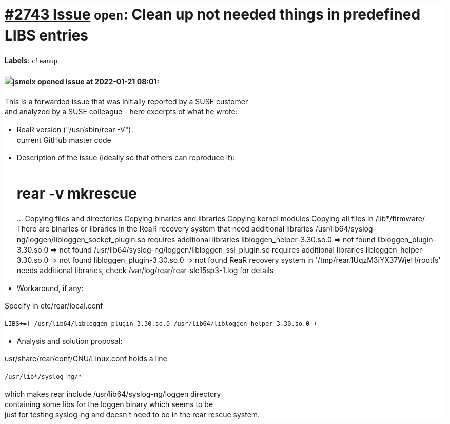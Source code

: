 [\#2743 Issue](https://github.com/rear/rear/issues/2743) `open`: Clean up not needed things in predefined LIBS entries
======================================================================================================================

**Labels**: `cleanup`

#### <img src="https://avatars.githubusercontent.com/u/1788608?u=925fc54e2ce01551392622446ece427f51e2f0ce&v=4" width="50">[jsmeix](https://github.com/jsmeix) opened issue at [2022-01-21 08:01](https://github.com/rear/rear/issues/2743):

This is a forwarded issue that was initially reported by a SUSE
customer  
and analyzed by a SUSE colleague - here excerpts of what he wrote:

-   ReaR version ("/usr/sbin/rear -V"):  
    current GitHub master code

-   Description of the issue (ideally so that others can reproduce it):



    # rear -v mkrescue
    ...
    Copying files and directories
    Copying binaries and libraries
    Copying kernel modules
    Copying all files in /lib*/firmware/
    There are binaries or libraries in the ReaR recovery system that need additional libraries
    /usr/lib64/syslog-ng/loggen/libloggen_socket_plugin.so requires additional libraries
            libloggen_helper-3.30.so.0 => not found
            libloggen_plugin-3.30.so.0 => not found
    /usr/lib64/syslog-ng/loggen/libloggen_ssl_plugin.so requires additional libraries
            libloggen_helper-3.30.so.0 => not found
            libloggen_plugin-3.30.so.0 => not found
    ReaR recovery system in '/tmp/rear.1UqzM3iYX37WjeH/rootfs' needs additional libraries, check /var/log/rear/rear-sle15sp3-1.log for details

-   Workaround, if any:

Specify in etc/rear/local.conf

    LIBS+=( /usr/lib64/libloggen_plugin-3.30.so.0 /usr/lib64/libloggen_helper-3.30.so.0 )

-   Analysis and solution proposal:

usr/share/rear/conf/GNU/Linux.conf holds a line

    /usr/lib*/syslog-ng/*

which makes rear include /usr/lib64/syslog-ng/loggen directory  
containing some libs for the loggen binary which seems to be  
just for testing syslog-ng and doesn't need to be in the rear rescue
system.
